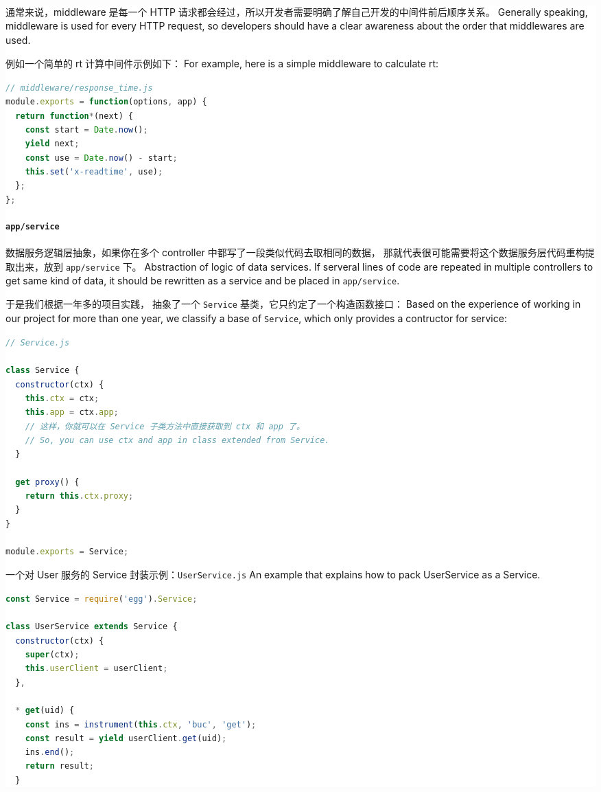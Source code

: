 通常来说，middleware 是每一个 HTTP 请求都会经过，所以开发者需要明确了解自己开发的中间件前后顺序关系。
Generally speaking, middleware is used for every HTTP request, so developers should have a clear awareness about the order that middlewares are used.

例如一个简单的 rt 计算中间件示例如下：
For example, here is a simple middleware to calculate rt:

```js
// middleware/response_time.js
module.exports = function(options, app) {
  return function*(next) {
    const start = Date.now();
    yield next;
    const use = Date.now() - start;
    this.set('x-readtime', use);
  };
};
```

#### `app/service`

数据服务逻辑层抽象，如果你在多个 controller 中都写了一段类似代码去取相同的数据，
那就代表很可能需要将这个数据服务层代码重构提取出来，放到 `app/service` 下。
Abstraction of logic of data services. If serveral lines of code are repeated in multiple controllers to get same kind of data, it should be rewritten as a service and be placed in `app/service`.

于是我们根据一年多的项目实践，
抽象了一个 `Service` 基类，它只约定了一个构造函数接口：
Based on the experience of working in our project for more than one year,
we classify a base of `Service`, which only provides a contructor for service:

```js
// Service.js

class Service {
  constructor(ctx) {
    this.ctx = ctx;
    this.app = ctx.app;
    // 这样，你就可以在 Service 子类方法中直接获取到 ctx 和 app 了。
    // So, you can use ctx and app in class extended from Service.
  }

  get proxy() {
    return this.ctx.proxy;
  }
}

module.exports = Service;
```

一个对 User 服务的 Service 封装示例：`UserService.js`
An example that explains how to pack UserService as a Service.

```js
const Service = require('egg').Service;

class UserService extends Service {
  constructor(ctx) {
    super(ctx);
    this.userClient = userClient;
  },

  * get(uid) {
    const ins = instrument(this.ctx, 'buc', 'get');
    const result = yield userClient.get(uid);
    ins.end();
    return result;
  }
```